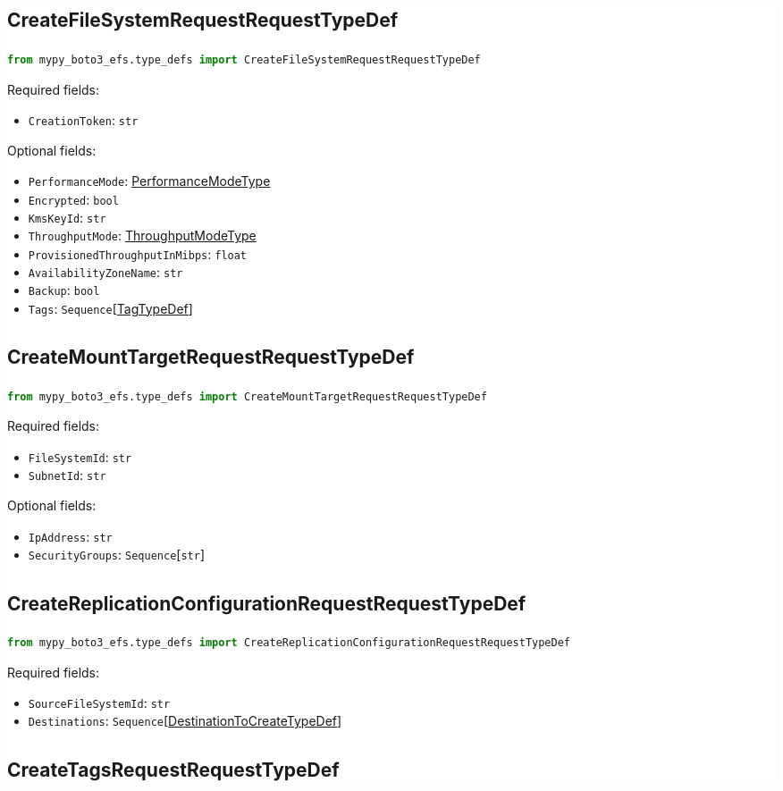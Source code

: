 ## CreateFileSystemRequestRequestTypeDef

```python
from mypy_boto3_efs.type_defs import CreateFileSystemRequestRequestTypeDef
```

Required fields:

- `CreationToken`: `str`

Optional fields:

- `PerformanceMode`: [PerformanceModeType](./literals.md#performancemodetype)
- `Encrypted`: `bool`
- `KmsKeyId`: `str`
- `ThroughputMode`: [ThroughputModeType](./literals.md#throughputmodetype)
- `ProvisionedThroughputInMibps`: `float`
- `AvailabilityZoneName`: `str`
- `Backup`: `bool`
- `Tags`: `Sequence`\[[TagTypeDef](./type_defs.md#tagtypedef)\]

<a id="createmounttargetrequestrequesttypedef"></a>

## CreateMountTargetRequestRequestTypeDef

```python
from mypy_boto3_efs.type_defs import CreateMountTargetRequestRequestTypeDef
```

Required fields:

- `FileSystemId`: `str`
- `SubnetId`: `str`

Optional fields:

- `IpAddress`: `str`
- `SecurityGroups`: `Sequence`\[`str`\]

<a id="createreplicationconfigurationrequestrequesttypedef"></a>

## CreateReplicationConfigurationRequestRequestTypeDef

```python
from mypy_boto3_efs.type_defs import CreateReplicationConfigurationRequestRequestTypeDef
```

Required fields:

- `SourceFileSystemId`: `str`
- `Destinations`:
  `Sequence`\[[DestinationToCreateTypeDef](./type_defs.md#destinationtocreatetypedef)\]

<a id="createtagsrequestrequesttypedef"></a>

## CreateTagsRequestRequestTypeDef
